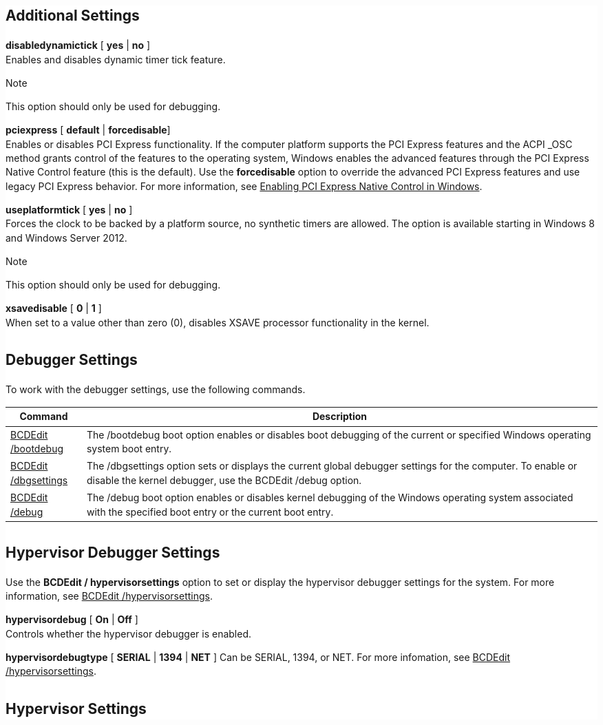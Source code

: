 
## Additional Settings

**disabledynamictick** \[ **yes** | **no** \]  
Enables and disables dynamic timer tick feature.

> [!NOTE]
> This option should only be used for debugging.

**pciexpress** \[ **default** | **forcedisable**\]  
Enables or disables PCI Express functionality. If the computer platform supports the PCI Express features and the ACPI \_OSC method grants control of the features to the operating system, Windows enables the advanced features through the PCI Express Native Control feature (this is the default). Use the **forcedisable** option to override the advanced PCI Express features and use legacy PCI Express behavior. For more information, see [Enabling PCI Express Native Control in Windows](/previous-versions/windows/hardware/design/dn631753(v=vs.85)).

**useplatformtick** \[ **yes** | **no** \]  
Forces the clock to be backed by a platform source, no synthetic timers are allowed. The option is available starting in Windows 8 and Windows Server 2012.

> [!NOTE]
> This option should only be used for debugging.

**xsavedisable** \[ **0** | **1** \]  
When set to a value other than zero (0), disables XSAVE processor functionality in the kernel.


## Debugger Settings

To work with the debugger settings, use the following commands.

|Command|Description|
|-------|-----------|
[BCDEdit /bootdebug](bcdedit--bootdebug.md)|The /bootdebug boot option enables or disables boot debugging of the current or specified Windows operating system boot entry.|
|[BCDEdit /dbgsettings](bcdedit--dbgsettings.md)|The /dbgsettings option sets or displays the current global debugger settings for the computer. To enable or disable the kernel debugger, use the BCDEdit /debug option.|
|[BCDEdit /debug](bcdedit--debug.md)|The /debug boot option enables or disables kernel debugging of the Windows operating system associated with the specified boot entry or the current boot entry.|

## Hypervisor Debugger Settings

Use the **BCDEdit / hypervisorsettings** option to set or display the hypervisor debugger settings for the system. For more information, see  [BCDEdit /hypervisorsettings](bcdedit--hypervisorsettings.md).

**hypervisordebug** \[ **On** | **Off** \]  
Controls whether the hypervisor debugger is enabled.

**hypervisordebugtype** \[ **SERIAL** | **1394** | **NET** \] 
Can be SERIAL, 1394, or NET. For more infomation, see [BCDEdit /hypervisorsettings](bcdedit--hypervisorsettings.md).

## Hypervisor Settings
